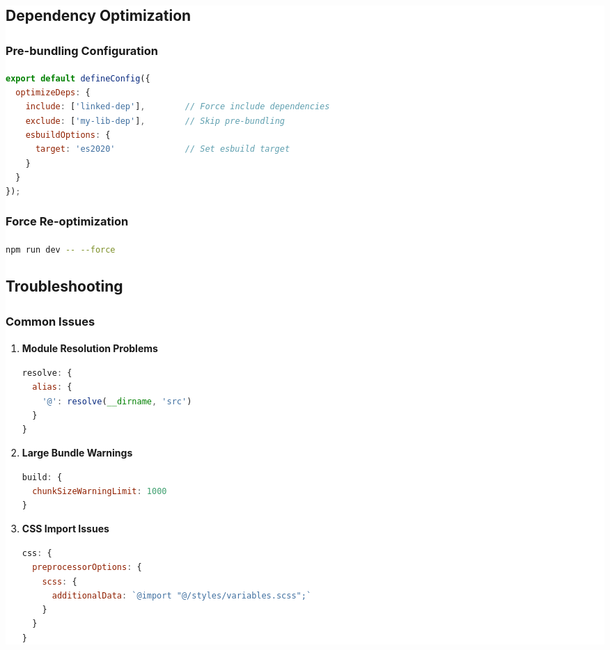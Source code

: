 ## Dependency Optimization

### Pre-bundling Configuration

```javascript
export default defineConfig({
  optimizeDeps: {
    include: ['linked-dep'],        // Force include dependencies
    exclude: ['my-lib-dep'],        // Skip pre-bundling
    esbuildOptions: {
      target: 'es2020'              // Set esbuild target
    }
  }
});
```

### Force Re-optimization

```bash
npm run dev -- --force
```

## Troubleshooting

### Common Issues

1. **Module Resolution Problems**
   ```javascript
   resolve: {
     alias: {
       '@': resolve(__dirname, 'src')
     }
   }
   ```

2. **Large Bundle Warnings**
   ```javascript
   build: {
     chunkSizeWarningLimit: 1000
   }
   ```

3. **CSS Import Issues**
   ```javascript
   css: {
     preprocessorOptions: {
       scss: {
         additionalData: `@import "@/styles/variables.scss";`
       }
     }
   }
   ```

